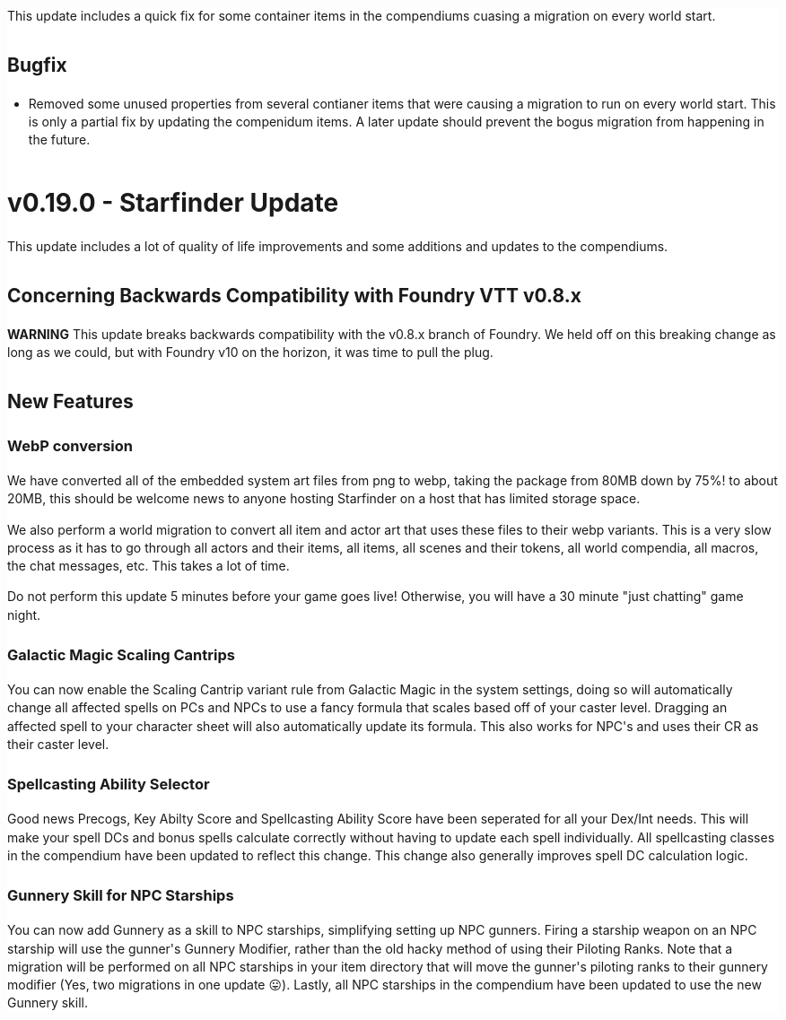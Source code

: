 This update includes a quick fix for some container items in the compendiums cuasing a migration on every world start.

## Bugfix
- Removed some unused properties from several contianer items that were causing a migration to run on every world start. This is only a partial fix by updating the compenidum items. A later update should prevent the bogus migration from happening in the future.

# v0.19.0 - Starfinder Update

This update includes a lot of quality of life improvements and some additions and updates to the compendiums.

## Concerning Backwards Compatibility with Foundry VTT v0.8.x
**WARNING** This update breaks backwards compatibility with the v0.8.x branch of Foundry. We held off on this breaking change as long as we could, but with Foundry v10 on the horizon, it was time to pull the plug.

## New Features
### WebP conversion
We have converted all of the embedded system art files from png to webp, taking the package from 80MB down by 75%! to about 20MB, this should be welcome news to anyone hosting Starfinder on a host that has limited storage space.

We also perform a world migration to convert all item and actor art that uses these files to their webp variants. This is a very slow process as it has to go through all actors and their items, all items, all scenes and their tokens, all world compendia, all macros, the chat messages, etc. This takes a lot of time.

Do not perform this update 5 minutes before your game goes live! Otherwise, you will have a 30 minute "just chatting" game night.

### Galactic Magic Scaling Cantrips
You can now enable the Scaling Cantrip variant rule from Galactic Magic in the system settings, doing so will automatically change all affected spells on PCs and NPCs to use a fancy formula that scales based off of your caster level. Dragging an affected spell to your character sheet will also automatically update its formula. This also works for NPC's and uses their CR as their caster level.

### Spellcasting Ability Selector
Good news Precogs, Key Abilty Score and Spellcasting Ability Score have been seperated for all your Dex/Int needs. This will make your spell DCs and bonus spells calculate correctly without having to update each spell individually. All spellcasting classes in the compendium have been updated to reflect this change. This change also generally improves spell DC calculation logic.

### Gunnery Skill for NPC Starships
You can now add Gunnery as a skill to NPC starships, simplifying setting up NPC gunners. Firing a starship weapon on an NPC starship will use the gunner's Gunnery Modifier, rather than the old hacky method of using their Piloting Ranks. Note that a migration will be performed on all NPC starships in your item directory that will move the gunner's piloting ranks to their gunnery modifier (Yes, two migrations in one update 😛). Lastly, all NPC starships in the compendium have been updated to use the new Gunnery skill.

